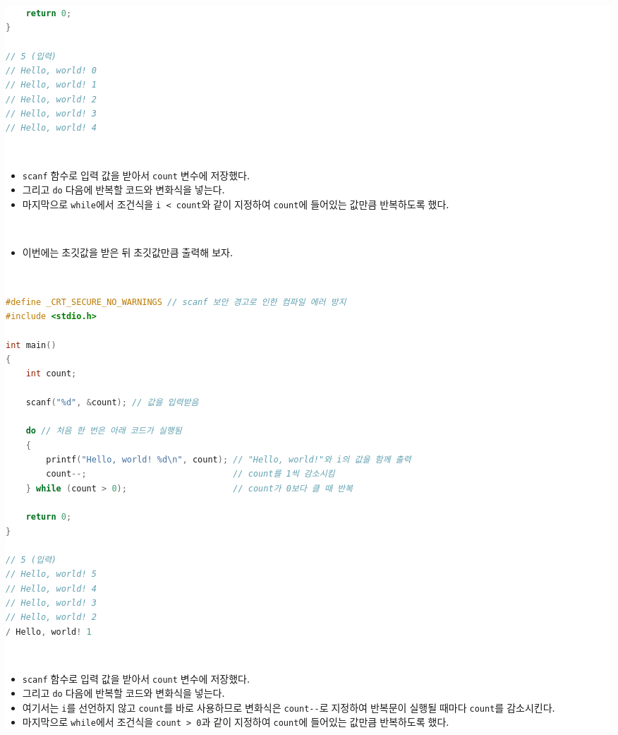 ```c
    return 0;
}

// 5 (입력)
// Hello, world! 0
// Hello, world! 1
// Hello, world! 2
// Hello, world! 3
// Hello, world! 4
```

<br/>

- `scanf` 함수로 입력 값을 받아서 `count` 변수에 저장했다.
- 그리고 `do` 다음에 반복할 코드와 변화식을 넣는다.
- 마지막으로 `while`에서 조건식을 `i < count`와 같이 지정하여 `count`에 들어있는 값만큼 반복하도록 했다.

<br/>

- 이번에는 초깃값을 받은 뒤 초깃값만큼 출력해 보자.

<br/>

```c
#define _CRT_SECURE_NO_WARNINGS // scanf 보안 경고로 인한 컴파일 에러 방지
#include <stdio.h>

int main()
{
    int count;

    scanf("%d", &count); // 값을 입력받음

    do // 처음 한 번은 아래 코드가 실행됨
    {
        printf("Hello, world! %d\n", count); // "Hello, world!"와 i의 값을 함께 출력
        count--;                             // count를 1씩 감소시킴
    } while (count > 0);                     // count가 0보다 클 때 반복

    return 0;
}

// 5 (입력)
// Hello, world! 5
// Hello, world! 4
// Hello, world! 3
// Hello, world! 2
/ Hello, world! 1
```

<br/>

- `scanf` 함수로 입력 값을 받아서 `count` 변수에 저장했다.
- 그리고 `do` 다음에 반복할 코드와 변화식을 넣는다.
- 여기서는 `i`를 선언하지 않고 `count`를 바로 사용하므로 변화식은 `count--`로 지정하여 반복문이 실행될 때마다 `count`를 감소시킨다.
- 마지막으로 `while`에서 조건식을 `count > 0`과 같이 지정하여 `count`에 들어있는 값만큼 반복하도록 했다.
